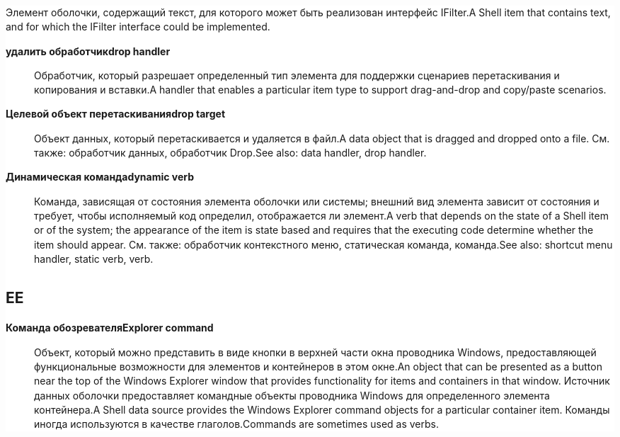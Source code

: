 <span data-ttu-id="893bb-163">Элемент оболочки, содержащий текст, для которого может быть реализован интерфейс IFilter.</span><span class="sxs-lookup"><span data-stu-id="893bb-163">A Shell item that contains text, and for which the IFilter interface could be implemented.</span></span>

</dd> <dt>

<span data-ttu-id="893bb-164">**удалить обработчик**</span><span class="sxs-lookup"><span data-stu-id="893bb-164">**drop handler**</span></span>
</dt> <dd>

<span data-ttu-id="893bb-165">Обработчик, который разрешает определенный тип элемента для поддержки сценариев перетаскивания и копирования и вставки.</span><span class="sxs-lookup"><span data-stu-id="893bb-165">A handler that enables a particular item type to support drag-and-drop and copy/paste scenarios.</span></span>

</dd> <dt>

<span data-ttu-id="893bb-166">**Целевой объект перетаскивания**</span><span class="sxs-lookup"><span data-stu-id="893bb-166">**drop target**</span></span>
</dt> <dd>

<span data-ttu-id="893bb-167">Объект данных, который перетаскивается и удаляется в файл.</span><span class="sxs-lookup"><span data-stu-id="893bb-167">A data object that is dragged and dropped onto a file.</span></span> <span data-ttu-id="893bb-168">См. также: обработчик данных, обработчик Drop.</span><span class="sxs-lookup"><span data-stu-id="893bb-168">See also: data handler, drop handler.</span></span>

</dd> <dt>

<span data-ttu-id="893bb-169">**Динамическая команда**</span><span class="sxs-lookup"><span data-stu-id="893bb-169">**dynamic verb**</span></span>
</dt> <dd>

<span data-ttu-id="893bb-170">Команда, зависящая от состояния элемента оболочки или системы; внешний вид элемента зависит от состояния и требует, чтобы исполняемый код определил, отображается ли элемент.</span><span class="sxs-lookup"><span data-stu-id="893bb-170">A verb that depends on the state of a Shell item or of the system; the appearance of the item is state based and requires that the executing code determine whether the item should appear.</span></span> <span data-ttu-id="893bb-171">См. также: обработчик контекстного меню, статическая команда, команда.</span><span class="sxs-lookup"><span data-stu-id="893bb-171">See also: shortcut menu handler, static verb, verb.</span></span>

</dd> </dl>

## <a name="e"></a><span data-ttu-id="893bb-172">E</span><span class="sxs-lookup"><span data-stu-id="893bb-172">E</span></span>

<dl> <dt>

<span data-ttu-id="893bb-173">**Команда обозревателя**</span><span class="sxs-lookup"><span data-stu-id="893bb-173">**Explorer command**</span></span>
</dt> <dd>

<span data-ttu-id="893bb-174">Объект, который можно представить в виде кнопки в верхней части окна проводника Windows, предоставляющей функциональные возможности для элементов и контейнеров в этом окне.</span><span class="sxs-lookup"><span data-stu-id="893bb-174">An object that can be presented as a button near the top of the Windows Explorer window that provides functionality for items and containers in that window.</span></span> <span data-ttu-id="893bb-175">Источник данных оболочки предоставляет командные объекты проводника Windows для определенного элемента контейнера.</span><span class="sxs-lookup"><span data-stu-id="893bb-175">A Shell data source provides the Windows Explorer command objects for a particular container item.</span></span> <span data-ttu-id="893bb-176">Команды иногда используются в качестве глаголов.</span><span class="sxs-lookup"><span data-stu-id="893bb-176">Commands are sometimes used as verbs.</span></span>
